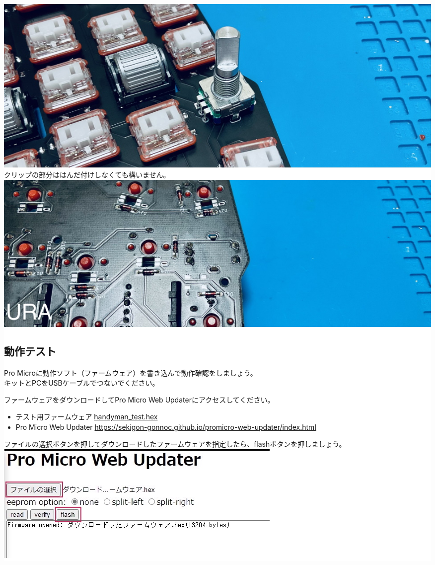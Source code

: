 ![](img/rot2.jpg)  
クリップの部分ははんだ付けしなくても構いません。  
![](img/rot3.jpg)  
  
## 動作テスト
Pro Microに動作ソフト（ファームウェア）を書き込んで動作確認をしましょう。  
キットとPCをUSBケーブルでつないでください。   

ファームウェアをダウンロードしてPro Micro Web Updaterにアクセスしてください。
- テスト用ファームウェア [handyman_test.hex](https://github.com/Taro-Hayashi/Shotgun/releases/download/1.0/shotgun_test.hex)
- Pro Micro Web Updater https://sekigon-gonnoc.github.io/promicro-web-updater/index.html

ファイルの選択ボタンを押してダウンロードしたファームウェアを指定したら、flashボタンを押しましょう。  
![](img/promicrowebupdater1.jpg)  
